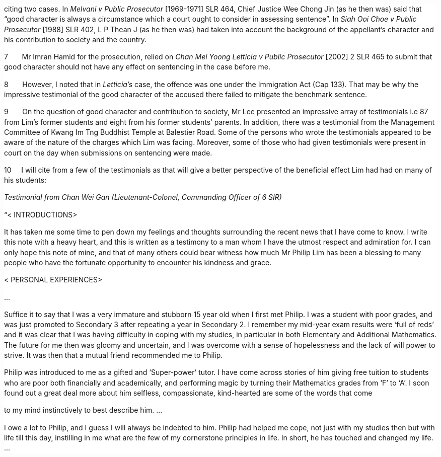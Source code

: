 
citing two cases. In _Melvani v Public Prosecutor_ [1969-1971] SLR 464, Chief Justice Wee Chong Jin (as he then was) said that “good character is always a circumstance which a court ought to consider in assessing sentence”. In _Siah Ooi Choe v Public Prosecutor_ [1988] SLR 402, L P Thean J (as he then was) had taken into account the background of the appellant’s character and his contribution to society and the country. 

7       Mr Imran Hamid for the prosecution, relied on _Chan Mei Yoong Letticia v Public Prosecutor_ <span class="citation">[2002] 2 SLR 465</span> to submit that good character should not have any effect on sentencing in the case before me. 

8       However, I noted that in _Letticia’s_ case, the offence was one under the Immigration Act (Cap 133). That may be why the impressive testimonial of the good character of the accused there failed to mitigate the benchmark sentence. 

9       On the question of good character and contribution to society, Mr Lee presented an impressive array of testimonials i.e 87 from Lim’s former students and eight from his former students’ parents. In addition, there was a testimonial from the Management Committee of Kwang Im Tng Buddhist Temple at Balestier Road. Some of the persons who wrote the testimonials appeared to be aware of the nature of the charges which Lim was facing. Moreover, some of those who had given testimonials were present in court on the day when submissions on sentencing were made. 

10     I will cite from a few of the testimonials as that will give a better perspective of the beneficial effect Lim had had on many of his students: 

_Testimonial from Chan Wei Gan (Lieutenant-Colonel, Commanding Officer of 6 SIR)_ 

 “< INTRODUCTIONS> 

 It has taken me some time to pen down my feelings and thoughts surrounding the recent news that I have come to know. I write this note with a heavy heart, and this is written as a testimony to a man whom I have the utmost respect and admiration for. I can only hope this note of mine, and that of many others could bear witness how much Mr Philip Lim has been a blessing to many people who have the fortunate opportunity to encounter his kindness and grace. 

 < PERSONAL EXPERIENCES> 

 ... 

 Suffice it to say that I was a very immature and stubborn 15 year old when I first met Philip. I was a student with poor grades, and was just promoted to Secondary 3 after repeating a year in Secondary 2. I remember my mid-year exam results were ‘full of reds’ and it was clear that I was having difficulty in coping with my studies, in particular in both Elementary and Additional Mathematics. The future for me then was gloomy and uncertain, and I was overcome with a sense of hopelessness and the lack of will power to strive. It was then that a mutual friend recommended me to Philip. 

 Philip was introduced to me as a gifted and ‘Super-power’ tutor. I have come across stories of him giving free tuition to students who are poor both financially and academically, and performing magic by turning their Mathematics grades from ‘F’ to ‘A’. I soon found out a great deal more about him selfless, compassionate, kind-hearted are some of the words that come 


 to my mind instinctively to best describe him. ... 

 I owe a lot to Philip, and I guess I will always be indebted to him. Philip had helped me cope, not just with my studies then but with life till this day, instilling in me what are the few of my cornerstone principles in life. In short, he has touched and changed my life. ... 
